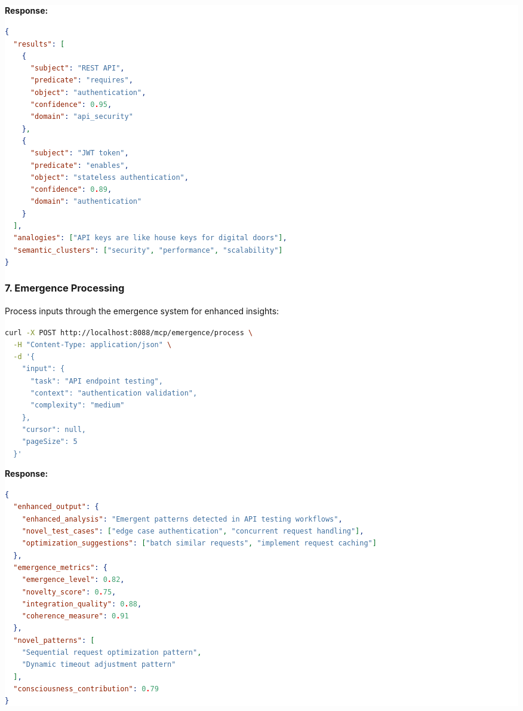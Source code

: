 **Response:**
```json
{
  "results": [
    {
      "subject": "REST API",
      "predicate": "requires",
      "object": "authentication",
      "confidence": 0.95,
      "domain": "api_security"
    },
    {
      "subject": "JWT token",
      "predicate": "enables",
      "object": "stateless authentication",
      "confidence": 0.89,
      "domain": "authentication"
    }
  ],
  "analogies": ["API keys are like house keys for digital doors"],
  "semantic_clusters": ["security", "performance", "scalability"]
}
```

### 7. Emergence Processing

Process inputs through the emergence system for enhanced insights:

```bash
curl -X POST http://localhost:8088/mcp/emergence/process \
  -H "Content-Type: application/json" \
  -d '{
    "input": {
      "task": "API endpoint testing",
      "context": "authentication validation",
      "complexity": "medium"
    },
    "cursor": null,
    "pageSize": 5
  }'
```

**Response:**
```json
{
  "enhanced_output": {
    "enhanced_analysis": "Emergent patterns detected in API testing workflows",
    "novel_test_cases": ["edge case authentication", "concurrent request handling"],
    "optimization_suggestions": ["batch similar requests", "implement request caching"]
  },
  "emergence_metrics": {
    "emergence_level": 0.82,
    "novelty_score": 0.75,
    "integration_quality": 0.88,
    "coherence_measure": 0.91
  },
  "novel_patterns": [
    "Sequential request optimization pattern",
    "Dynamic timeout adjustment pattern"
  ],
  "consciousness_contribution": 0.79
}
```
